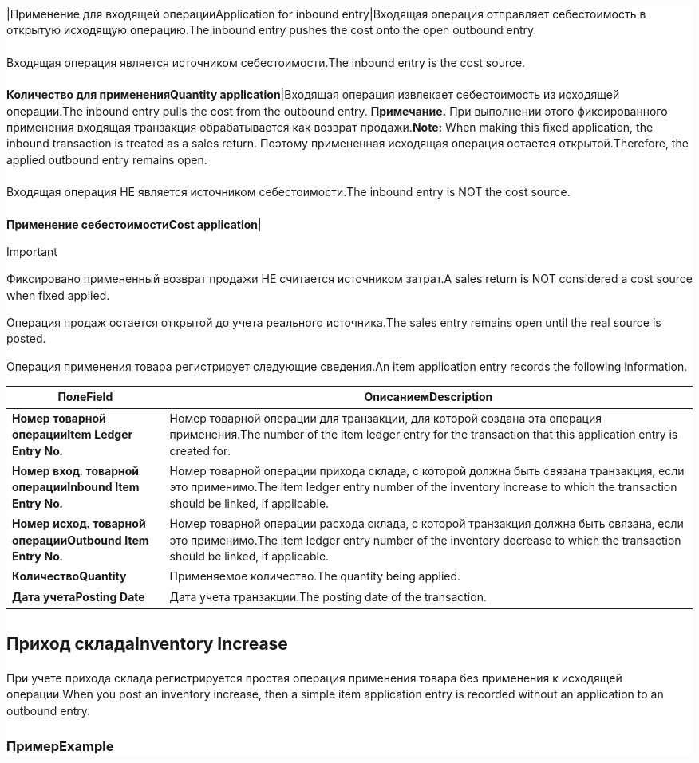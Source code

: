 |<span data-ttu-id="a2f08-140">Применение для входящей операции</span><span class="sxs-lookup"><span data-stu-id="a2f08-140">Application for inbound entry</span></span>|<span data-ttu-id="a2f08-141">Входящая операция отправляет себестоимость в открытую исходящую операцию.</span><span class="sxs-lookup"><span data-stu-id="a2f08-141">The inbound entry pushes the cost onto the open outbound entry.</span></span><br /><br /> <span data-ttu-id="a2f08-142">Входящая операция является источником себестоимости.</span><span class="sxs-lookup"><span data-stu-id="a2f08-142">The inbound entry is the cost source.</span></span><br /><br /> <span data-ttu-id="a2f08-143">**Количество для применения**</span><span class="sxs-lookup"><span data-stu-id="a2f08-143">**Quantity application**</span></span>|<span data-ttu-id="a2f08-144">Входящая операция извлекает себестоимость из исходящей операции.</span><span class="sxs-lookup"><span data-stu-id="a2f08-144">The inbound entry pulls the cost from the outbound entry.</span></span> <span data-ttu-id="a2f08-145">**Примечание.** При выполнении этого фиксированного применения входящая транзакция обрабатывается как возврат продажи.</span><span class="sxs-lookup"><span data-stu-id="a2f08-145">**Note:**  When making this fixed application, the inbound transaction is treated as a sales return.</span></span> <span data-ttu-id="a2f08-146">Поэтому примененная исходящая операция остается открытой.</span><span class="sxs-lookup"><span data-stu-id="a2f08-146">Therefore, the applied outbound entry remains open.</span></span> <br /><br /> <span data-ttu-id="a2f08-147">Входящая операция НЕ является источником себестоимости.</span><span class="sxs-lookup"><span data-stu-id="a2f08-147">The inbound entry is NOT the cost source.</span></span><br /><br /> <span data-ttu-id="a2f08-148">**Применение себестоимости**</span><span class="sxs-lookup"><span data-stu-id="a2f08-148">**Cost application**</span></span>|  

> [!IMPORTANT]  
>  <span data-ttu-id="a2f08-149">Фиксировано примененный возврат продажи НЕ считается источником затрат.</span><span class="sxs-lookup"><span data-stu-id="a2f08-149">A sales return is NOT considered a cost source when fixed applied.</span></span>  
>   
>  <span data-ttu-id="a2f08-150">Операция продаж остается открытой до учета реального источника.</span><span class="sxs-lookup"><span data-stu-id="a2f08-150">The sales entry remains open until the real source is posted.</span></span>  

<span data-ttu-id="a2f08-151">Операция применения товара регистрирует следующие сведения.</span><span class="sxs-lookup"><span data-stu-id="a2f08-151">An item application entry records the following information.</span></span>  

|<span data-ttu-id="a2f08-152">Поле</span><span class="sxs-lookup"><span data-stu-id="a2f08-152">Field</span></span>|<span data-ttu-id="a2f08-153">Описанием</span><span class="sxs-lookup"><span data-stu-id="a2f08-153">Description</span></span>|  
|---------------------------------|---------------------------------------|  
|<span data-ttu-id="a2f08-154">**Номер товарной операции**</span><span class="sxs-lookup"><span data-stu-id="a2f08-154">**Item Ledger Entry No.**</span></span>|<span data-ttu-id="a2f08-155">Номер товарной операции для транзакции, для которой создана эта операция применения.</span><span class="sxs-lookup"><span data-stu-id="a2f08-155">The number of the item ledger entry for the transaction that this application entry is created for.</span></span>|  
|<span data-ttu-id="a2f08-156">**Номер вход. товарной операции**</span><span class="sxs-lookup"><span data-stu-id="a2f08-156">**Inbound Item Entry No.**</span></span>|<span data-ttu-id="a2f08-157">Номер товарной операции прихода склада, с которой должна быть связана транзакция, если это применимо.</span><span class="sxs-lookup"><span data-stu-id="a2f08-157">The item ledger entry number of the inventory increase to which the transaction should be linked, if applicable.</span></span>|  
|<span data-ttu-id="a2f08-158">**Номер исход. товарной операции**</span><span class="sxs-lookup"><span data-stu-id="a2f08-158">**Outbound Item Entry No.**</span></span>|<span data-ttu-id="a2f08-159">Номер товарной операции расхода склада, с которой транзакция должна быть связана, если это применимо.</span><span class="sxs-lookup"><span data-stu-id="a2f08-159">The item ledger entry number of the inventory decrease to which the transaction should be linked, if applicable.</span></span>|  
|<span data-ttu-id="a2f08-160">**Количество**</span><span class="sxs-lookup"><span data-stu-id="a2f08-160">**Quantity**</span></span>|<span data-ttu-id="a2f08-161">Применяемое количество.</span><span class="sxs-lookup"><span data-stu-id="a2f08-161">The quantity being applied.</span></span>|  
|<span data-ttu-id="a2f08-162">**Дата учета**</span><span class="sxs-lookup"><span data-stu-id="a2f08-162">**Posting Date**</span></span>|<span data-ttu-id="a2f08-163">Дата учета транзакции.</span><span class="sxs-lookup"><span data-stu-id="a2f08-163">The posting date of the transaction.</span></span>|  

## <a name="inventory-increase"></a><span data-ttu-id="a2f08-164">Приход склада</span><span class="sxs-lookup"><span data-stu-id="a2f08-164">Inventory Increase</span></span>  
<span data-ttu-id="a2f08-165">При учете прихода склада регистрируется простая операция применения товара без применения к исходящей операции.</span><span class="sxs-lookup"><span data-stu-id="a2f08-165">When you post an inventory increase, then a simple item application entry is recorded without an application to an outbound entry.</span></span>  

### <a name="example"></a><span data-ttu-id="a2f08-166">Пример</span><span class="sxs-lookup"><span data-stu-id="a2f08-166">Example</span></span>  